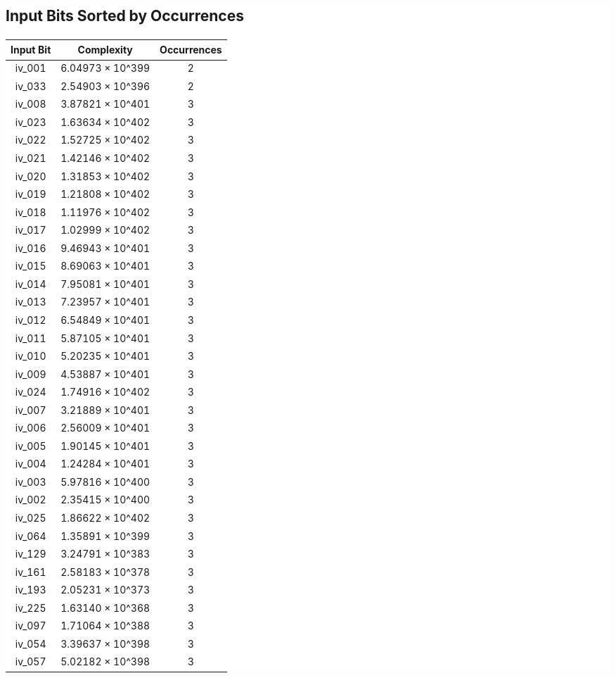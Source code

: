 ## Input Bits Sorted by Occurrences

| Input Bit | Complexity | Occurrences |
|:---------:|:----------:|:-----------:|
| iv_001 | 6.04973 × 10^399 | 2 |
| iv_033 | 2.54903 × 10^396 | 2 |
| iv_008 | 3.87821 × 10^401 | 3 |
| iv_023 | 1.63634 × 10^402 | 3 |
| iv_022 | 1.52725 × 10^402 | 3 |
| iv_021 | 1.42146 × 10^402 | 3 |
| iv_020 | 1.31853 × 10^402 | 3 |
| iv_019 | 1.21808 × 10^402 | 3 |
| iv_018 | 1.11976 × 10^402 | 3 |
| iv_017 | 1.02999 × 10^402 | 3 |
| iv_016 | 9.46943 × 10^401 | 3 |
| iv_015 | 8.69063 × 10^401 | 3 |
| iv_014 | 7.95081 × 10^401 | 3 |
| iv_013 | 7.23957 × 10^401 | 3 |
| iv_012 | 6.54849 × 10^401 | 3 |
| iv_011 | 5.87105 × 10^401 | 3 |
| iv_010 | 5.20235 × 10^401 | 3 |
| iv_009 | 4.53887 × 10^401 | 3 |
| iv_024 | 1.74916 × 10^402 | 3 |
| iv_007 | 3.21889 × 10^401 | 3 |
| iv_006 | 2.56009 × 10^401 | 3 |
| iv_005 | 1.90145 × 10^401 | 3 |
| iv_004 | 1.24284 × 10^401 | 3 |
| iv_003 | 5.97816 × 10^400 | 3 |
| iv_002 | 2.35415 × 10^400 | 3 |
| iv_025 | 1.86622 × 10^402 | 3 |
| iv_064 | 1.35891 × 10^399 | 3 |
| iv_129 | 3.24791 × 10^383 | 3 |
| iv_161 | 2.58183 × 10^378 | 3 |
| iv_193 | 2.05231 × 10^373 | 3 |
| iv_225 | 1.63140 × 10^368 | 3 |
| iv_097 | 1.71064 × 10^388 | 3 |
| iv_054 | 3.39637 × 10^398 | 3 |
| iv_057 | 5.02182 × 10^398 | 3 |